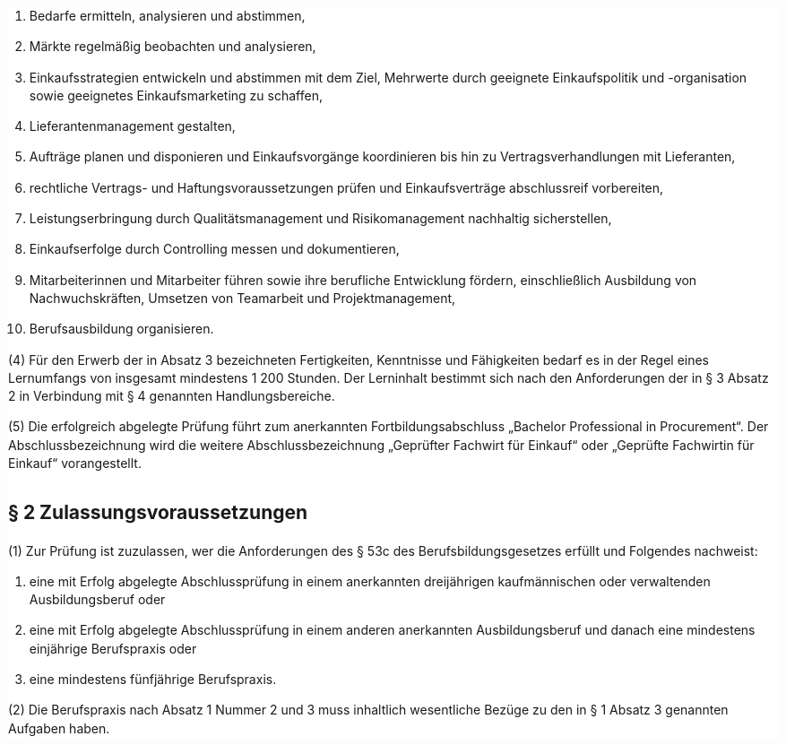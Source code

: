 1.  Bedarfe ermitteln, analysieren und abstimmen,


2.  Märkte regelmäßig beobachten und analysieren,


3.  Einkaufsstrategien entwickeln und abstimmen mit dem Ziel, Mehrwerte durch geeignete Einkaufspolitik und -organisation sowie geeignetes Einkaufsmarketing zu schaffen,


4.  Lieferantenmanagement gestalten,


5.  Aufträge planen und disponieren und Einkaufsvorgänge koordinieren bis hin zu Vertragsverhandlungen mit Lieferanten,


6.  rechtliche Vertrags- und Haftungsvoraussetzungen prüfen und Einkaufsverträge abschlussreif vorbereiten,


7.  Leistungserbringung durch Qualitätsmanagement und Risikomanagement nachhaltig sicherstellen,


8.  Einkaufserfolge durch Controlling messen und dokumentieren,


9.  Mitarbeiterinnen und Mitarbeiter führen sowie ihre berufliche Entwicklung fördern, einschließlich Ausbildung von Nachwuchskräften, Umsetzen von Teamarbeit und Projektmanagement,


10. Berufsausbildung organisieren.




(4) Für den Erwerb der in Absatz 3 bezeichneten Fertigkeiten, Kenntnisse und Fähigkeiten bedarf es in der Regel eines Lernumfangs von insgesamt mindestens 1 200 Stunden. Der Lerninhalt bestimmt sich nach den Anforderungen der in § 3 Absatz 2 in Verbindung mit § 4 genannten Handlungsbereiche.

(5) Die erfolgreich abgelegte Prüfung führt zum anerkannten Fortbildungsabschluss „Bachelor Professional in Procurement“. Der Abschlussbezeichnung wird die weitere Abschlussbezeichnung „Geprüfter Fachwirt für Einkauf“ oder „Geprüfte Fachwirtin für Einkauf“ vorangestellt.


## § 2 Zulassungsvoraussetzungen

(1) Zur Prüfung ist zuzulassen, wer die Anforderungen des § 53c des Berufsbildungsgesetzes erfüllt und Folgendes nachweist:

1.  eine mit Erfolg abgelegte Abschlussprüfung in einem anerkannten dreijährigen kaufmännischen oder verwaltenden Ausbildungsberuf oder


2.  eine mit Erfolg abgelegte Abschlussprüfung in einem anderen anerkannten Ausbildungsberuf und danach eine mindestens einjährige Berufspraxis oder


3.  eine mindestens fünfjährige Berufspraxis.




(2) Die Berufspraxis nach Absatz 1 Nummer 2 und 3 muss inhaltlich wesentliche Bezüge zu den in § 1 Absatz 3 genannten Aufgaben haben.
